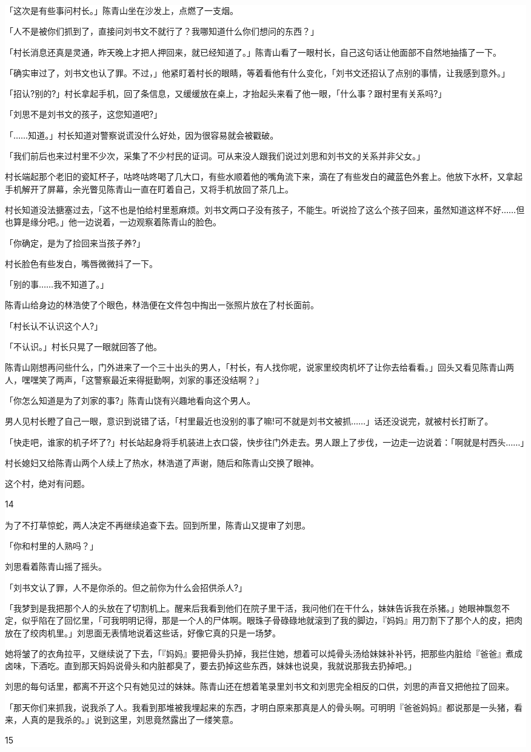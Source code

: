 「这次是有些事问村长。」陈青山坐在沙发上，点燃了一支烟。

「人不是被你们抓到了，直接问刘书文不就行了？我哪知道什么你们想问的东西？」

「村长消息还真是灵通，昨天晚上才把人押回来，就已经知道了。」陈青山看了一眼村长，自己这句话让他面部不自然地抽搐了一下。

「确实审过了，刘书文也认了罪。不过，」他紧盯着村长的眼睛，等着看他有什么变化，「刘书文还招认了点别的事情，让我感到意外。」

「招认?别的?」村长拿起手机，回了条信息，又缓缓放在桌上，才抬起头来看了他一眼，「什么事？跟村里有关系吗?」

「刘思不是刘书文的孩子，这您知道吧?」

「……知道。」村长知道对警察说谎没什么好处，因为很容易就会被戳破。

「我们前后也来过村里不少次，采集了不少村民的证词。可从来没人跟我们说过刘思和刘书文的关系并非父女。」

村长端起那个老旧的瓷缸杯子，咕咚咕咚喝了几大口，有些水顺着他的嘴角流下来，滴在了有些发白的藏蓝色外套上。他放下水杯，又拿起手机解开了屏幕，余光瞥见陈青山一直在盯着自己，又将手机放回了茶几上。

村长知道没法搪塞过去，「这不也是怕给村里惹麻烦。刘书文两口子没有孩子，不能生。听说捡了这么个孩子回来，虽然知道这样不好……但也算是缘分吧。」他一边说着，一边观察着陈青山的脸色。

「你确定，是为了捡回来当孩子养?」

村长脸色有些发白，嘴唇微微抖了一下。

「别的事……我不知道了。」

陈青山给身边的林浩使了个眼色，林浩便在文件包中掏出一张照片放在了村长面前。

「村长认不认识这个人?」

「不认识。」村长只晃了一眼就回答了他。

陈青山刚想再问些什么，门外进来了一个三十出头的男人，「村长，有人找你呢，说家里绞肉机坏了让你去给看看。」回头又看见陈青山两人，嘿嘿笑了两声，「这警察最近来得挺勤啊，刘家的事还没结啊？」

「你怎么知道是为了刘家的事?」陈青山饶有兴趣地看向这个男人。

男人见村长瞪了自己一眼，意识到说错了话，「村里最近也没别的事了嘛!可不就是刘书文被抓……」话还没说完，就被村长打断了。

「快走吧，谁家的机子坏了?」村长站起身将手机装进上衣口袋，快步往门外走去。男人跟上了步伐，一边走一边说着：「啊就是村西头……」

村长媳妇又给陈青山两个人续上了热水，林浩道了声谢，随后和陈青山交换了眼神。

这个村，绝对有问题。

14

为了不打草惊蛇，两人决定不再继续追查下去。回到所里，陈青山又提审了刘思。

「你和村里的人熟吗？」

刘思看着陈青山摇了摇头。

「刘书文认了罪，人不是你杀的。但之前你为什么会招供杀人?」

「我梦到是我把那个人的头放在了切割机上。醒来后我看到他们在院子里干活，我问他们在干什么，妹妹告诉我在杀猪。」她眼神飘忽不定，似乎陷在了回忆里，「可我明明记得，那是一个人的尸体啊。眼珠子骨碌碌地就滚到了我的脚边，『妈妈』用刀割下了那个人的皮，把肉放在了绞肉机里。」刘思面无表情地说着这些话，好像它真的只是一场梦。

她将皱了的衣角拉平，又继续说了下去，「『妈妈』要把骨头扔掉，我拦住她，想着可以炖骨头汤给妹妹补补钙，把那些内脏给『爸爸』煮成卤味，下酒吃。直到那天妈妈说骨头和内脏都臭了，要去扔掉这些东西，妹妹也说臭，我就说那我去扔掉吧。」

刘思的每句话里，都离不开这个只有她见过的妹妹。陈青山还在想着笔录里刘书文和刘思完全相反的口供，刘思的声音又把他拉了回来。

「那天你们来抓我，说我杀了人。我看到那堆被我埋起来的东西，才明白原来那真是人的骨头啊。可明明『爸爸妈妈』都说那是一头猪，看来，人真的是我杀的。」说到这里，刘思竟然露出了一缕笑意。

15
